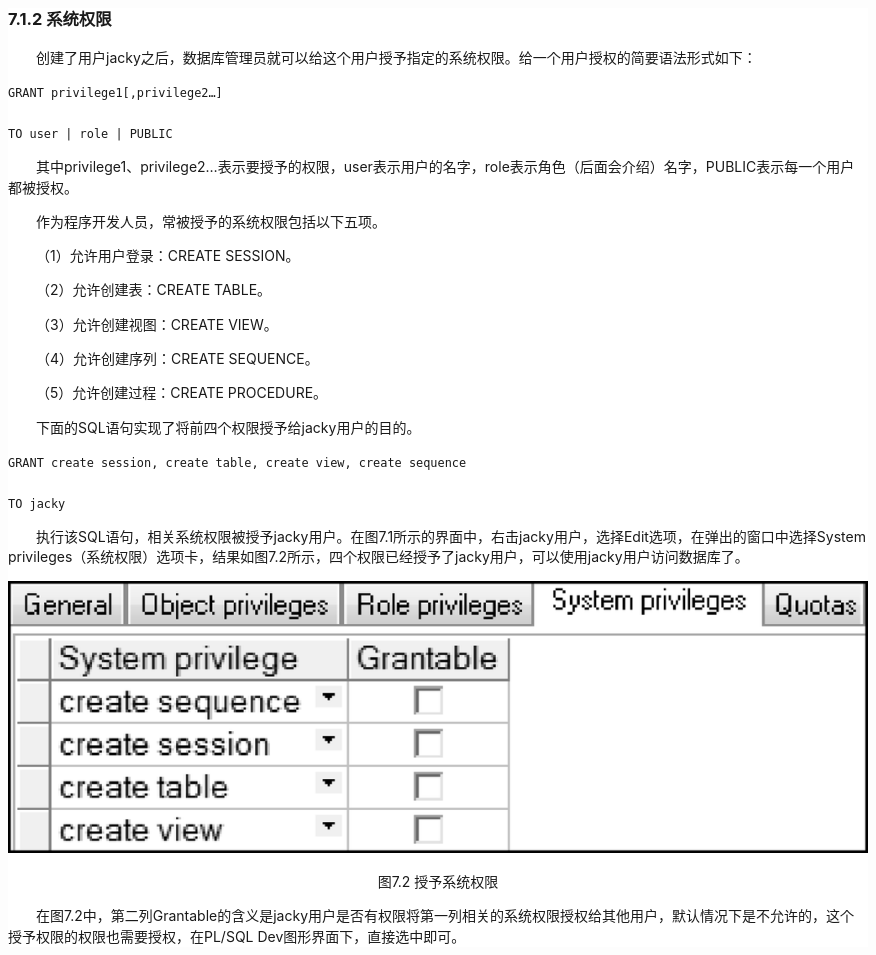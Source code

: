 ### 7.1.2  系统权限  

&emsp;&emsp;创建了用户jacky之后，数据库管理员就可以给这个用户授予指定的系统权限。给一个用户授权的简要语法形式如下：


```
GRANT privilege1[,privilege2…]

TO user | role | PUBLIC
```


&emsp;&emsp;其中privilege1、privilege2…表示要授予的权限，user表示用户的名字，role表示角色（后面会介绍）名字，PUBLIC表示每一个用户都被授权。

&emsp;&emsp;作为程序开发人员，常被授予的系统权限包括以下五项。

&emsp;&emsp;（1）允许用户登录：CREATE SESSION。

&emsp;&emsp;（2）允许创建表：CREATE TABLE。

&emsp;&emsp;（3）允许创建视图：CREATE VIEW。

&emsp;&emsp;（4）允许创建序列：CREATE SEQUENCE。

&emsp;&emsp;（5）允许创建过程：CREATE PROCEDURE。

&emsp;&emsp;下面的SQL语句实现了将前四个权限授予给jacky用户的目的。


```
GRANT create session, create table, create view, create sequence

TO jacky
```


&emsp;&emsp;执行该SQL语句，相关系统权限被授予jacky用户。在图7.1所示的界面中，右击jacky用户，选择Edit选项，在弹出的窗口中选择System privileges（系统权限）选项卡，结果如图7.2所示，四个权限已经授予了jacky用户，可以使用jacky用户访问数据库了。




<p align="center"><img src="../../img/d7z/tu7.2.png" /></p>  
<p align="center">图7.2  授予系统权限</p>  

&emsp;&emsp;在图7.2中，第二列Grantable的含义是jacky用户是否有权限将第一列相关的系统权限授权给其他用户，默认情况下是不允许的，这个授予权限的权限也需要授权，在PL/SQL Dev图形界面下，直接选中即可。
